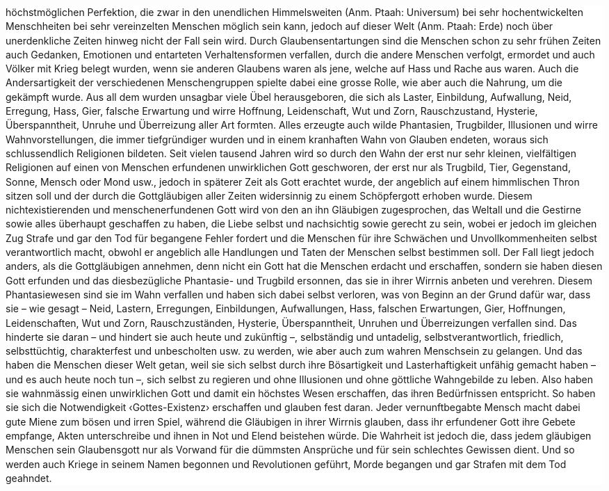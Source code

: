 höchstmöglichen Perfektion, die zwar in den unendlichen Himmelsweiten (Anm. Ptaah: Universum) bei sehr hochentwickelten Menschheiten bei sehr vereinzelten Menschen möglich sein kann, jedoch auf dieser Welt (Anm. Ptaah: Erde) noch über unerdenkliche Zeiten hinweg nicht der Fall sein wird. Durch Glaubensentartungen sind die Menschen schon zu sehr frühen Zeiten auch Gedanken, Emotionen und entarteten Verhaltensformen verfallen, durch die andere Menschen verfolgt, ermordet und auch Völker mit Krieg belegt wurden, wenn sie anderen Glaubens waren als jene, welche auf Hass und Rache aus waren. Auch die Andersartigkeit der verschiedenen Menschengruppen spielte dabei eine grosse Rolle, wie aber auch die Nahrung, um die gekämpft wurde. Aus all dem wurden unsagbar viele Übel herausgeboren, die sich als Laster, Einbildung, Aufwallung, Neid, Erregung, Hass, Gier, falsche Erwartung und wirre Hoffnung, Leidenschaft, Wut und Zorn, Rauschzustand, Hysterie, Überspanntheit, Unruhe und Überreizung aller Art formten. Alles erzeugte auch wilde Phantasien, Trugbilder, Illusionen und wirre Wahnvorstellungen, die immer tiefgründiger wurden und in einem kranhaften Wahn von Glauben endeten, woraus sich schlussendlich Religionen bildeten. Seit vielen tausend Jahren wird so durch den Wahn der erst nur sehr kleinen, vielfältigen Religionen auf einen von Menschen erfundenen unwirklichen Gott geschworen, der erst nur als Trugbild, Tier, Gegenstand, Sonne, Mensch oder Mond usw., jedoch in späterer Zeit als Gott erachtet wurde, der angeblich auf einem himmlischen Thron sitzen soll und der durch die Gottgläubigen aller Zeiten widersinnig zu einem Schöpfergott erhoben wurde. Diesem nichtexistierenden und menschenerfundenen Gott wird von den an ihn Gläubigen zugesprochen, das Weltall und die Gestirne sowie alles überhaupt geschaffen zu haben, die Liebe selbst und nachsichtig sowie gerecht zu sein, wobei er jedoch im gleichen Zug Strafe und gar den Tod für begangene Fehler fordert und die Menschen für ihre Schwächen und Unvollkommenheiten selbst verantwortlich macht, obwohl er angeblich alle Handlungen und Taten der Menschen selbst bestimmen soll. Der Fall liegt jedoch anders, als die Gottgläubigen annehmen, denn nicht ein Gott hat die Menschen erdacht und erschaffen, sondern sie haben diesen Gott erfunden und das diesbezügliche Phantasie- und Trugbild ersonnen, das sie in ihrer Wirrnis anbeten und verehren. Diesem Phantasiewesen sind sie im Wahn verfallen und haben sich dabei selbst verloren, was von Beginn an der Grund dafür war, dass sie – wie gesagt – Neid, Lastern, Erregungen, Einbildungen, Aufwallungen, Hass, falschen Erwartungen, Gier, Hoffnungen, Leidenschaften, Wut und Zorn, Rauschzuständen, Hysterie, Überspanntheit, Unruhen und Überreizungen verfallen sind. Das hinderte sie daran – und hindert sie auch heute und zukünftig –, selbständig und untadelig, selbstverantwortlich, friedlich, selbsttüchtig, charakterfest und unbescholten usw. zu werden, wie aber auch zum wahren Menschsein zu gelangen. Und das haben die Menschen dieser Welt getan, weil sie sich selbst durch ihre Bösartigkeit und Lasterhaftigkeit unfähig gemacht haben – und es auch heute noch tun –, sich selbst zu regieren und ohne Illusionen und ohne göttliche Wahngebilde zu leben.
Also haben sie wahnmässig einen unwirklichen Gott und damit ein höchstes Wesen erschaffen, das ihren Bedürfnissen entspricht. So haben sie sich die Notwendigkeit ‹Gottes-Existenz› erschaffen und glauben fest daran. Jeder vernunftbegabte Mensch macht dabei gute Miene zum bösen und irren Spiel, während die Gläubigen in ihrer Wirrnis glauben, dass ihr erfundener Gott ihre Gebete empfange, Akten unterschreibe und ihnen in Not und Elend beistehen würde. Die Wahrheit ist jedoch die, dass jedem gläubigen Menschen sein Glaubensgott nur als Vorwand für die dümmsten Ansprüche und für sein schlechtes Gewissen dient. Und so werden auch Kriege in seinem Namen begonnen und Revolutionen geführt, Morde begangen und gar Strafen mit dem Tod geahndet.